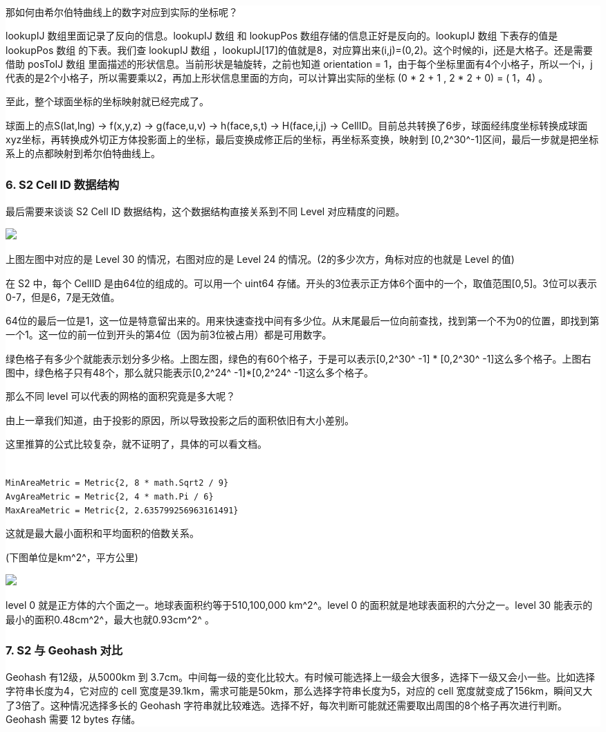 那如何由希尔伯特曲线上的数字对应到实际的坐标呢？

lookupIJ 数组里面记录了反向的信息。lookupIJ 数组 和 lookupPos 数组存储的信息正好是反向的。lookupIJ 数组 下表存的值是 lookupPos 数组 的下表。我们查  lookupIJ 数组 ，lookupIJ[17]的值就是8，对应算出来(i,j)=(0,2)。这个时候的i，j还是大格子。还是需要借助 posToIJ 数组 里面描述的形状信息。当前形状是轴旋转，之前也知道 orientation = 1，由于每个坐标里面有4个小格子，所以一个i，j代表的是2个小格子，所以需要乘以2，再加上形状信息里面的方向，可以计算出实际的坐标 (0 \* 2 + 1 , 2 \* 2 + 0) = ( 1，4) 。

至此，整个球面坐标的坐标映射就已经完成了。

球面上的点S(lat,lng) -> f(x,y,z) -> g(face,u,v) -> h(face,s,t)  -> H(face,i,j) -> CellID。目前总共转换了6步，球面经纬度坐标转换成球面xyz坐标，再转换成外切正方体投影面上的坐标，最后变换成修正后的坐标，再坐标系变换，映射到 [0,2^30^-1]区间，最后一步就是把坐标系上的点都映射到希尔伯特曲线上。

### 6. S2 Cell ID 数据结构


最后需要来谈谈 S2 Cell ID 数据结构，这个数据结构直接关系到不同 Level 对应精度的问题。


![](http://upload-images.jianshu.io/upload_images/1194012-bff22adc5057553f.png?imageMogr2/auto-orient/strip%7CimageView2/2/w/1240)


上图左图中对应的是 Level 30 的情况，右图对应的是 Level 24 的情况。(2的多少次方，角标对应的也就是 Level 的值)


在 S2 中，每个 CellID 是由64位的组成的。可以用一个 uint64 存储。开头的3位表示正方体6个面中的一个，取值范围[0,5]。3位可以表示0-7，但是6，7是无效值。

64位的最后一位是1，这一位是特意留出来的。用来快速查找中间有多少位。从末尾最后一位向前查找，找到第一个不为0的位置，即找到第一个1。这一位的前一位到开头的第4位（因为前3位被占用）都是可用数字。

绿色格子有多少个就能表示划分多少格。上图左图，绿色的有60个格子，于是可以表示[0,2^30^ -1] * [0,2^30^ -1]这么多个格子。上图右图中，绿色格子只有48个，那么就只能表示[0,2^24^ -1]*[0,2^24^ -1]这么多个格子。

那么不同 level 可以代表的网格的面积究竟是多大呢？

由上一章我们知道，由于投影的原因，所以导致投影之后的面积依旧有大小差别。

这里推算的公式比较复杂，就不证明了，具体的可以看文档。

```

MinAreaMetric = Metric{2, 8 * math.Sqrt2 / 9} 
AvgAreaMetric = Metric{2, 4 * math.Pi / 6} 
MaxAreaMetric = Metric{2, 2.635799256963161491}

```

这就是最大最小面积和平均面积的倍数关系。


(下图单位是km^2^，平方公里)

![](http://upload-images.jianshu.io/upload_images/1194012-bd1f4b572c46842b.png?imageMogr2/auto-orient/strip%7CimageView2/2/w/1240)

level 0 就是正方体的六个面之一。地球表面积约等于510,100,000 km^2^。level 0 的面积就是地球表面积的六分之一。level 30 能表示的最小的面积0.48cm^2^，最大也就0.93cm^2^ 。


### 7. S2 与 Geohash 对比


Geohash 有12级，从5000km 到 3.7cm。中间每一级的变化比较大。有时候可能选择上一级会大很多，选择下一级又会小一些。比如选择字符串长度为4，它对应的 cell 宽度是39.1km，需求可能是50km，那么选择字符串长度为5，对应的 cell 宽度就变成了156km，瞬间又大了3倍了。这种情况选择多长的 Geohash 字符串就比较难选。选择不好，每次判断可能就还需要取出周围的8个格子再次进行判断。Geohash 需要 12 bytes 存储。
